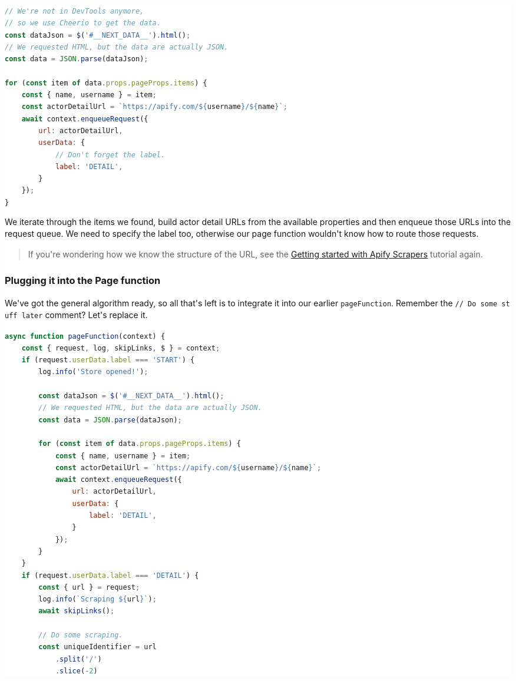 ```js
// We're not in DevTools anymore,
// so we use Cheerio to get the data.
const dataJson = $('#__NEXT_DATA__').html();
// We requested HTML, but the data are actually JSON.
const data = JSON.parse(dataJson);

for (const item of data.props.pageProps.items) {
    const { name, username } = item;
    const actorDetailUrl = `https://apify.com/${username}/${name}`;
    await context.enqueueRequest({
        url: actorDetailUrl,
        userData: {
            // Don't forget the label.
            label: 'DETAIL',
        }
    });
}
```

We iterate through the items we found, build actor detail URLs from the available properties and then enqueue
those URLs into the request queue. We need to specify the label too, otherwise our page function wouldn't know
how to route those requests.

>If you're wondering how we know the structure of the URL, see the [Getting started
with Apify Scrapers](intro-scraper-tutorial) tutorial again.

### [](#plugging-it-into-the-page-function) Plugging it into the Page function

We've got the general algorithm ready, so all that's left is to integrate it into our earlier `pageFunction`.
Remember the `// Do some stuff later` comment? Let's replace it.

```js
async function pageFunction(context) {
    const { request, log, skipLinks, $ } = context;
    if (request.userData.label === 'START') {
        log.info('Store opened!');

        const dataJson = $('#__NEXT_DATA__').html();
        // We requested HTML, but the data are actually JSON.
        const data = JSON.parse(dataJson);

        for (const item of data.props.pageProps.items) {
            const { name, username } = item;
            const actorDetailUrl = `https://apify.com/${username}/${name}`;
            await context.enqueueRequest({
                url: actorDetailUrl,
                userData: {
                    label: 'DETAIL',
                }
            });
        }
    }
    if (request.userData.label === 'DETAIL') {
        const { url } = request;
        log.info(`Scraping ${url}`);
        await skipLinks();

        // Do some scraping.
        const uniqueIdentifier = url
            .split('/')
            .slice(-2)
```